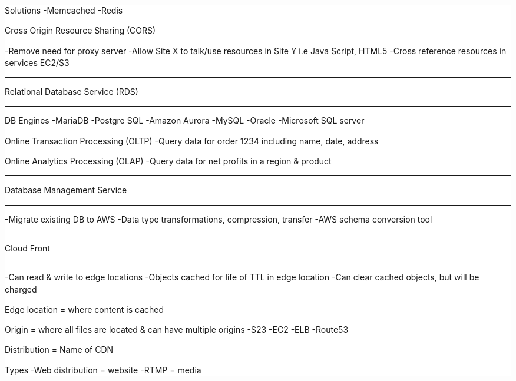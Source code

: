Solutions
-Memcached
-Redis

Cross Origin Resource Sharing (CORS)

-Remove need for proxy server
-Allow Site X to talk/use resources in Site Y i.e Java Script, HTML5
-Cross reference resources in services EC2/S3

*********************************
Relational Database Service (RDS)
*********************************

DB Engines
-MariaDB
-Postgre SQL
-Amazon Aurora
-MySQL
-Oracle
-Microsoft SQL server

Online Transaction Processing (OLTP)
-Query data for order 1234 including name, date, address

Online Analytics Processing (OLAP)
-Query data for net profits in a region & product

***************************
Database Management Service
***************************

-Migrate existing DB to AWS
-Data type transformations, compression, transfer
-AWS schema conversion tool

***********
Cloud Front
***********

-Can read & write to edge locations
-Objects cached for life of TTL in edge location
-Can clear cached objects, but will  be charged

Edge location = where content is cached

Origin = where all files are located & can have multiple origins
-S23
-EC2
-ELB
-Route53

Distribution = Name of CDN

Types
-Web distribution = website
-RTMP = media
